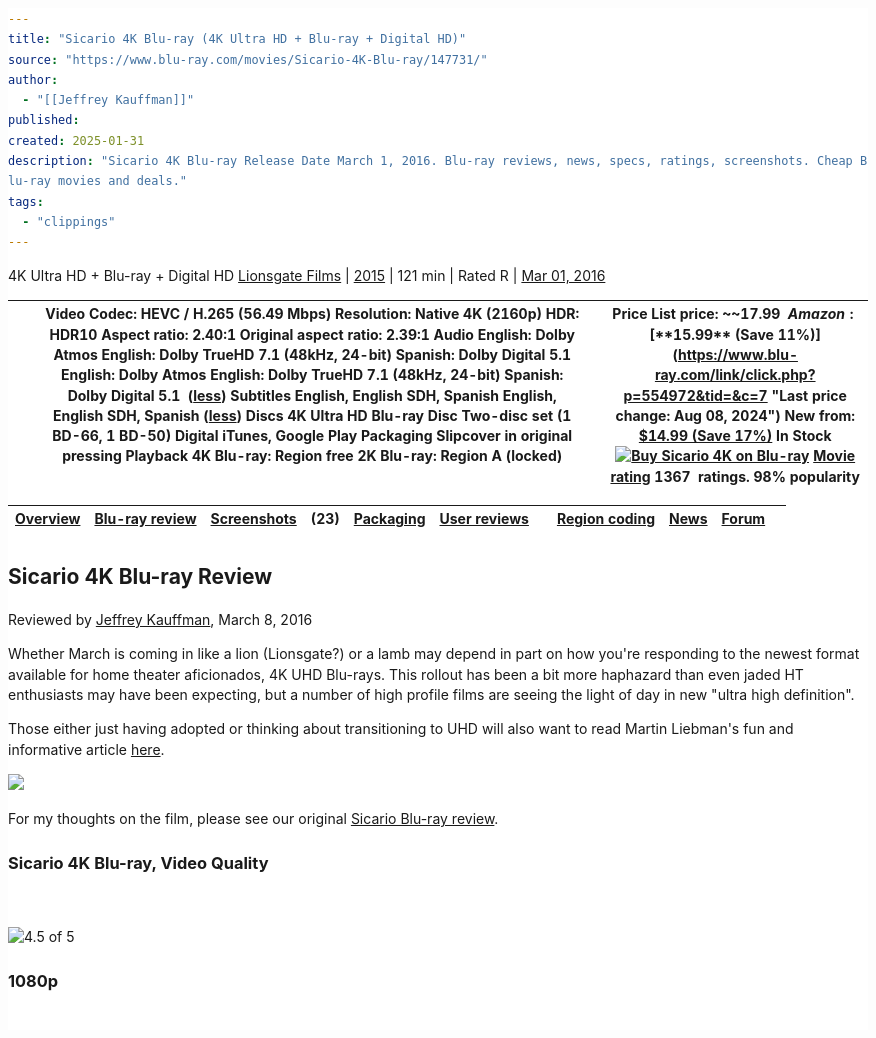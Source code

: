 ```yaml
---
title: "Sicario 4K Blu-ray (4K Ultra HD + Blu-ray + Digital HD)"
source: "https://www.blu-ray.com/movies/Sicario-4K-Blu-ray/147731/"
author:
  - "[[Jeffrey Kauffman]]"
published:
created: 2025-01-31
description: "Sicario 4K Blu-ray Release Date March 1, 2016. Blu-ray reviews, news, specs, ratings, screenshots. Cheap Blu-ray movies and deals."
tags:
  - "clippings"
---
```

4K Ultra HD + Blu-ray + Digital HD [Lionsgate Films](https://www.blu-ray.com/movies/movies.php?studioid=3) | [2015](https://www.blu-ray.com/movies/movies.php?year=2015) | 121 min | Rated R | [Mar 01, 2016](https://www.blu-ray.com/movies/releasedates.php?year=2016&month=3#March01 "Sicario 4K Blu-ray Release Date March 1, 2016")

|  |  | Video   Codec: HEVC / H.265 (56.49 Mbps)   Resolution: Native 4K (2160p)   HDR: HDR10   Aspect ratio: 2.40:1   Original aspect ratio: 2.39:1  Audio  English: Dolby Atmos   English: Dolby TrueHD 7.1 (48kHz, 24-bit)   Spanish: Dolby Digital 5.1    English: Dolby Atmos   English: Dolby TrueHD 7.1 (48kHz, 24-bit)   Spanish: Dolby Digital 5.1    ([less](https://www.blu-ray.com/movies/Sicario-4K-Blu-ray/147731/#))     Subtitles  English, English SDH, Spanish  English, English SDH, Spanish ([less](https://www.blu-ray.com/movies/Sicario-4K-Blu-ray/147731/#))     Discs   4K Ultra HD   Blu-ray Disc   Two-disc set (1 BD-66, 1 BD-50)  Digital   iTunes, Google Play  Packaging   Slipcover in original pressing  Playback   4K Blu-ray: Region free   2K Blu-ray: Region A  (locked) |  | Price   List price: ~~$17.99~~   Amazon: [**$15.99** (Save 11%)](https://www.blu-ray.com/link/click.php?p=554972&tid=&c=7 "Last price change: Aug 08, 2024")   New from: [**$14.99** (Save 17%)](https://www.blu-ray.com/link/click.php?p=554972&tid=&c=7)   In Stock      [![Buy Sicario 4K on Blu-ray](https://images.static-bluray.com/buttons/buynow.gif "Buy Sicario 4K on Blu-ray")](https://www.blu-ray.com/link/click.php?id=147731&tid=021&c=7)  [Movie rating](https://www.blu-ray.com/Sicario/411321/)  1367   ratings.      **98%**   popularity |
| --- | --- | --- | --- | --- |

| [Overview](https://www.blu-ray.com/movies/Sicario-4K-Blu-ray/147731/#Overview) | [Blu-ray review](https://www.blu-ray.com/movies/Sicario-4K-Blu-ray/147731/#Review) | [Screenshots](https://www.blu-ray.com/movies/Sicario-4K-Blu-ray/147731/#Screenshots) | (23) | [Packaging](https://www.blu-ray.com/movies/Sicario-4K-Blu-ray/147731/#Packaging) | [User reviews](https://www.blu-ray.com/movies/Sicario-4K-Blu-ray/147731/#UserReviews) |  | [Region coding](https://www.blu-ray.com/movies/Sicario-4K-Blu-ray/147731/#RegionCoding) | [News](https://www.blu-ray.com/movies/Sicario-4K-Blu-ray/147731/#News) | [Forum](https://www.blu-ray.com/movies/Sicario-4K-Blu-ray/147731/#Forum) |  |
| --- | --- | --- | --- | --- | --- | --- | --- | --- | --- | --- |

  

## Sicario 4K Blu-ray Review

Reviewed by [Jeffrey Kauffman](https://www.blu-ray.com/movies/reviews.php?show=author&reviewerid=71778), March 8, 2016

Whether March is coming in like a lion (Lionsgate?) or a lamb may depend in part on how you're responding to the newest format available for home theater aficionados, 4K UHD Blu-rays. This rollout has been a bit more haphazard than even jaded HT enthusiasts may have been expecting, but a number of high profile films are seeing the light of day in new "ultra high definition".

Those either just having adopted or thinking about transitioning to UHD will also want to read Martin Liebman's fun and informative article [here](https://www.blu-ray.com/news/?id=18524).

[![](https://images.static-bluray.com/reviews/13273_1.jpg)](https://www.blu-ray.com/movies/screenshot.php?movieid=147731&position=1)  

For my thoughts on the film, please see our original [Sicario Blu-ray review](https://www.blu-ray.com/movies/Sicario-Blu-ray/140944//#Review).

### Sicario 4K Blu-ray, Video Quality

 

![4.5 of 5](https://images.static-bluray.com/rating/b9.jpg)

### 1080p

 
